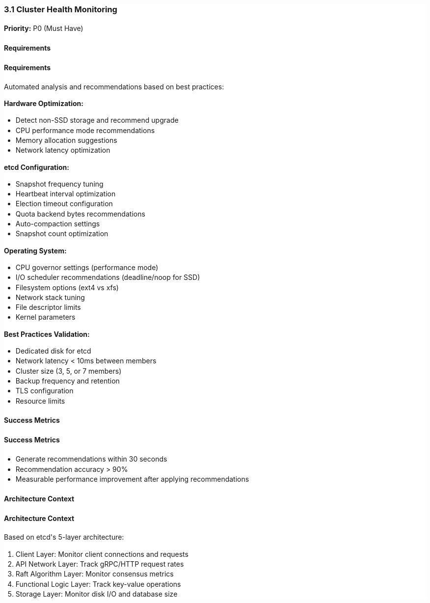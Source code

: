 ### 3.1 Cluster Health Monitoring
**Priority:** P0 (Must Have)


#### Requirements

#### Requirements
Automated analysis and recommendations based on best practices:

**Hardware Optimization:**
- Detect non-SSD storage and recommend upgrade
- CPU performance mode recommendations
- Memory allocation suggestions
- Network latency optimization

**etcd Configuration:**
- Snapshot frequency tuning
- Heartbeat interval optimization
- Election timeout configuration
- Quota backend bytes recommendations
- Auto-compaction settings
- Snapshot count optimization

**Operating System:**
- CPU governor settings (performance mode)
- I/O scheduler recommendations (deadline/noop for SSD)
- Filesystem options (ext4 vs xfs)
- Network stack tuning
- File descriptor limits
- Kernel parameters

**Best Practices Validation:**
- Dedicated disk for etcd
- Network latency < 10ms between members
- Cluster size (3, 5, or 7 members)
- Backup frequency and retention
- TLS configuration
- Resource limits


#### Success Metrics

#### Success Metrics
- Generate recommendations within 30 seconds
- Recommendation accuracy > 90%
- Measurable performance improvement after applying recommendations


#### Architecture Context

#### Architecture Context
Based on etcd's 5-layer architecture:
1. Client Layer: Monitor client connections and requests
2. API Network Layer: Track gRPC/HTTP request rates
3. Raft Algorithm Layer: Monitor consensus metrics
4. Functional Logic Layer: Track key-value operations
5. Storage Layer: Monitor disk I/O and database size
